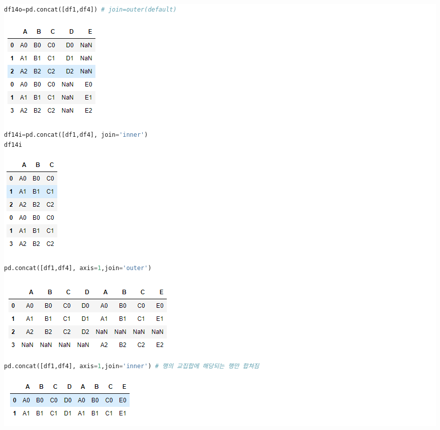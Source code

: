 ```python
df14o=pd.concat([df1,df4]) # join=outer(default)
```

![1562042307874](../../../images/1562042307874.png)

```python
df14i=pd.concat([df1,df4], join='inner')
df14i
```

![1562042335516](../../../images/1562042335516.png)

```python
pd.concat([df1,df4], axis=1,join='outer')
```

![1562042582750](../../../images/1562042582750.png)

```python
pd.concat([df1,df4], axis=1,join='inner') # 행의 교집합에 해당되는 행만 합쳐짐
```

![1562042635788](../../../images/1562042635788.png)
